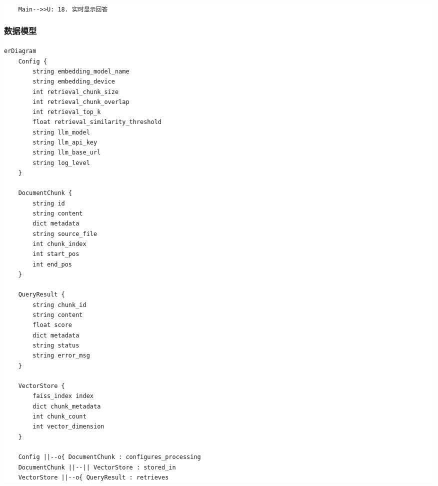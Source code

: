 ```mermaid
    Main-->>U: 18. 实时显示回答
```

### 数据模型

```mermaid
erDiagram
    Config {
        string embedding_model_name
        string embedding_device
        int retrieval_chunk_size
        int retrieval_chunk_overlap
        int retrieval_top_k
        float retrieval_similarity_threshold
        string llm_model
        string llm_api_key
        string llm_base_url
        string log_level
    }
    
    DocumentChunk {
        string id
        string content
        dict metadata
        string source_file
        int chunk_index
        int start_pos
        int end_pos
    }
    
    QueryResult {
        string chunk_id
        string content
        float score
        dict metadata
        string status
        string error_msg
    }
    
    VectorStore {
        faiss_index index
        dict chunk_metadata
        int chunk_count
        int vector_dimension
    }
    
    Config ||--o{ DocumentChunk : configures_processing
    DocumentChunk ||--|| VectorStore : stored_in
    VectorStore ||--o{ QueryResult : retrieves
```
